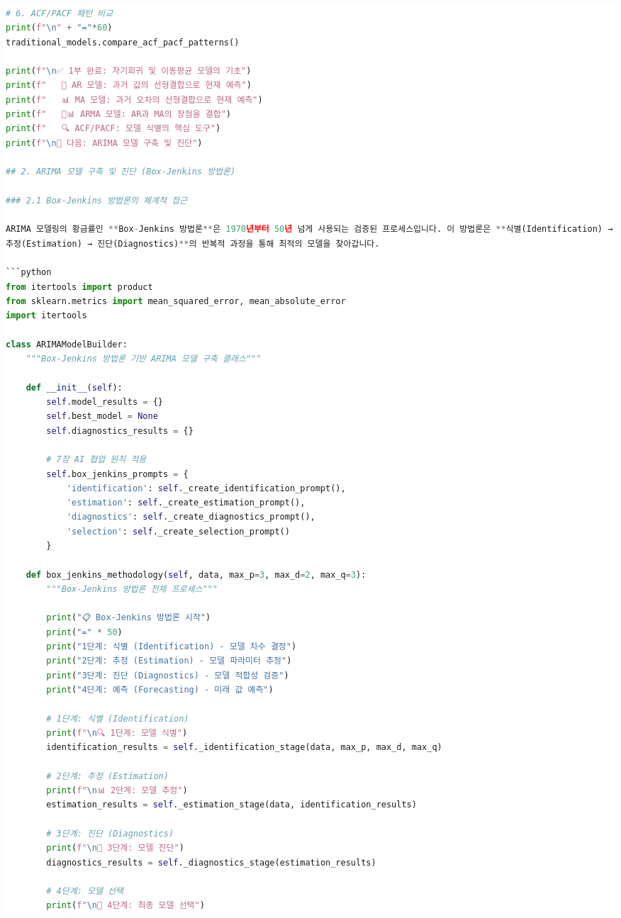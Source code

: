 ```python
# 6. ACF/PACF 패턴 비교
print(f"\n" + "="*60)
traditional_models.compare_acf_pacf_patterns()

print(f"\n✅ 1부 완료: 자기회귀 및 이동평균 모델의 기초")
print(f"   🔄 AR 모델: 과거 값의 선형결합으로 현재 예측")
print(f"   📊 MA 모델: 과거 오차의 선형결합으로 현재 예측")
print(f"   🔄📊 ARMA 모델: AR과 MA의 장점을 결합")
print(f"   🔍 ACF/PACF: 모델 식별의 핵심 도구")
print(f"\n🚀 다음: ARIMA 모델 구축 및 진단")

## 2. ARIMA 모델 구축 및 진단 (Box-Jenkins 방법론)

### 2.1 Box-Jenkins 방법론의 체계적 접근

ARIMA 모델링의 황금률인 **Box-Jenkins 방법론**은 1970년부터 50년 넘게 사용되는 검증된 프로세스입니다. 이 방법론은 **식별(Identification) → 추정(Estimation) → 진단(Diagnostics)**의 반복적 과정을 통해 최적의 모델을 찾아갑니다.

```python
from itertools import product
from sklearn.metrics import mean_squared_error, mean_absolute_error
import itertools

class ARIMAModelBuilder:
    """Box-Jenkins 방법론 기반 ARIMA 모델 구축 클래스"""
    
    def __init__(self):
        self.model_results = {}
        self.best_model = None
        self.diagnostics_results = {}
        
        # 7장 AI 협업 원칙 적용
        self.box_jenkins_prompts = {
            'identification': self._create_identification_prompt(),
            'estimation': self._create_estimation_prompt(), 
            'diagnostics': self._create_diagnostics_prompt(),
            'selection': self._create_selection_prompt()
        }
    
    def box_jenkins_methodology(self, data, max_p=3, max_d=2, max_q=3):
        """Box-Jenkins 방법론 전체 프로세스"""
        
        print("📋 Box-Jenkins 방법론 시작")
        print("=" * 50)
        print("1단계: 식별 (Identification) - 모델 차수 결정")
        print("2단계: 추정 (Estimation) - 모델 파라미터 추정")  
        print("3단계: 진단 (Diagnostics) - 모델 적합성 검증")
        print("4단계: 예측 (Forecasting) - 미래 값 예측")
        
        # 1단계: 식별 (Identification)
        print(f"\n🔍 1단계: 모델 식별")
        identification_results = self._identification_stage(data, max_p, max_d, max_q)
        
        # 2단계: 추정 (Estimation)
        print(f"\n📊 2단계: 모델 추정")
        estimation_results = self._estimation_stage(data, identification_results)
        
        # 3단계: 진단 (Diagnostics)
        print(f"\n🔬 3단계: 모델 진단")
        diagnostics_results = self._diagnostics_stage(estimation_results)
        
        # 4단계: 모델 선택
        print(f"\n🎯 4단계: 최종 모델 선택")
```